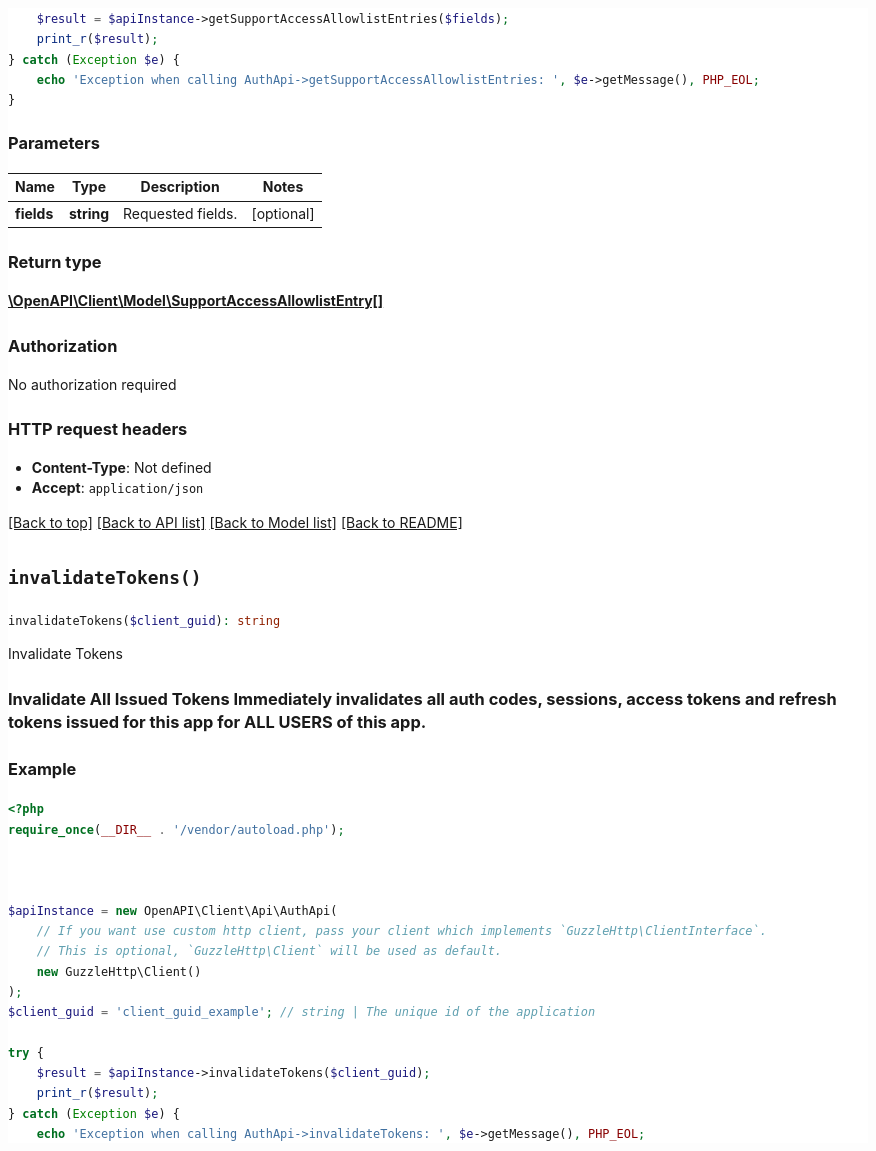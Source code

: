 ```php
    $result = $apiInstance->getSupportAccessAllowlistEntries($fields);
    print_r($result);
} catch (Exception $e) {
    echo 'Exception when calling AuthApi->getSupportAccessAllowlistEntries: ', $e->getMessage(), PHP_EOL;
}
```

### Parameters

| Name | Type | Description  | Notes |
| ------------- | ------------- | ------------- | ------------- |
| **fields** | **string**| Requested fields. | [optional] |

### Return type

[**\OpenAPI\Client\Model\SupportAccessAllowlistEntry[]**](../Model/SupportAccessAllowlistEntry.md)

### Authorization

No authorization required

### HTTP request headers

- **Content-Type**: Not defined
- **Accept**: `application/json`

[[Back to top]](#) [[Back to API list]](../../README.md#endpoints)
[[Back to Model list]](../../README.md#models)
[[Back to README]](../../README.md)

## `invalidateTokens()`

```php
invalidateTokens($client_guid): string
```

Invalidate Tokens

### Invalidate All Issued Tokens  Immediately invalidates all auth codes, sessions, access tokens and refresh tokens issued for this app for ALL USERS of this app.

### Example

```php
<?php
require_once(__DIR__ . '/vendor/autoload.php');



$apiInstance = new OpenAPI\Client\Api\AuthApi(
    // If you want use custom http client, pass your client which implements `GuzzleHttp\ClientInterface`.
    // This is optional, `GuzzleHttp\Client` will be used as default.
    new GuzzleHttp\Client()
);
$client_guid = 'client_guid_example'; // string | The unique id of the application

try {
    $result = $apiInstance->invalidateTokens($client_guid);
    print_r($result);
} catch (Exception $e) {
    echo 'Exception when calling AuthApi->invalidateTokens: ', $e->getMessage(), PHP_EOL;
```
